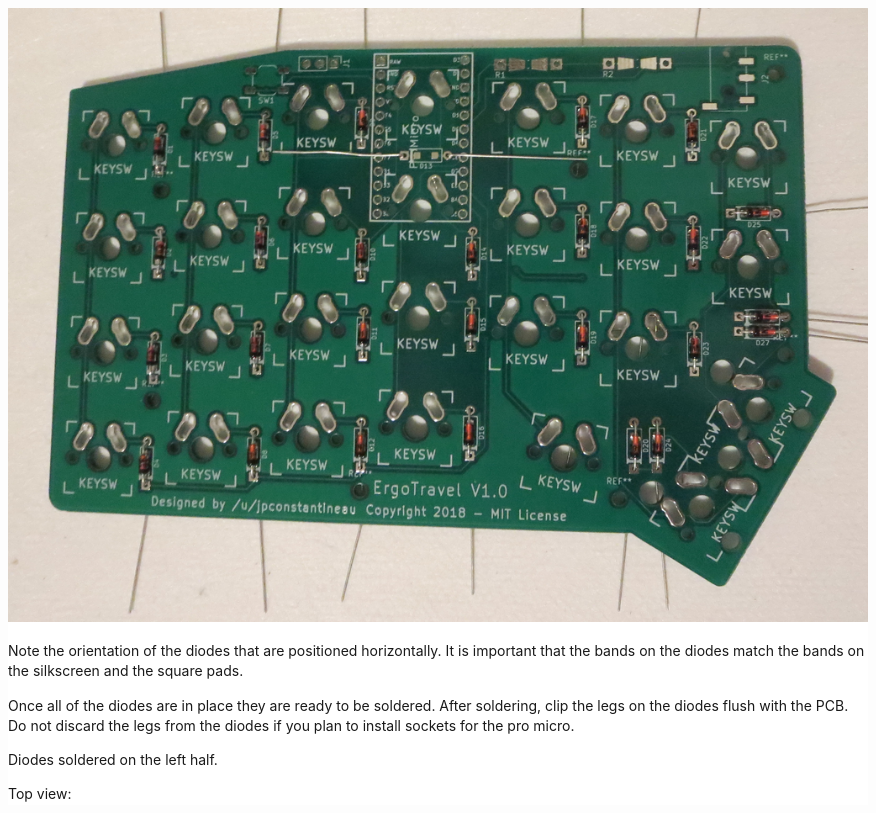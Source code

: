 ![diodes right half bottom view](images/diodes_ready_right_bottom.JPG)

Note the orientation of the diodes that are positioned horizontally.  It is important that the bands on the diodes match the bands on the silkscreen and the square pads.

Once all of the diodes are in place they are ready to be soldered. After soldering, clip the legs on the diodes flush with the PCB.  Do not discard the legs from the diodes if you plan to install sockets for the pro micro.

Diodes soldered on the left half.

Top view:
